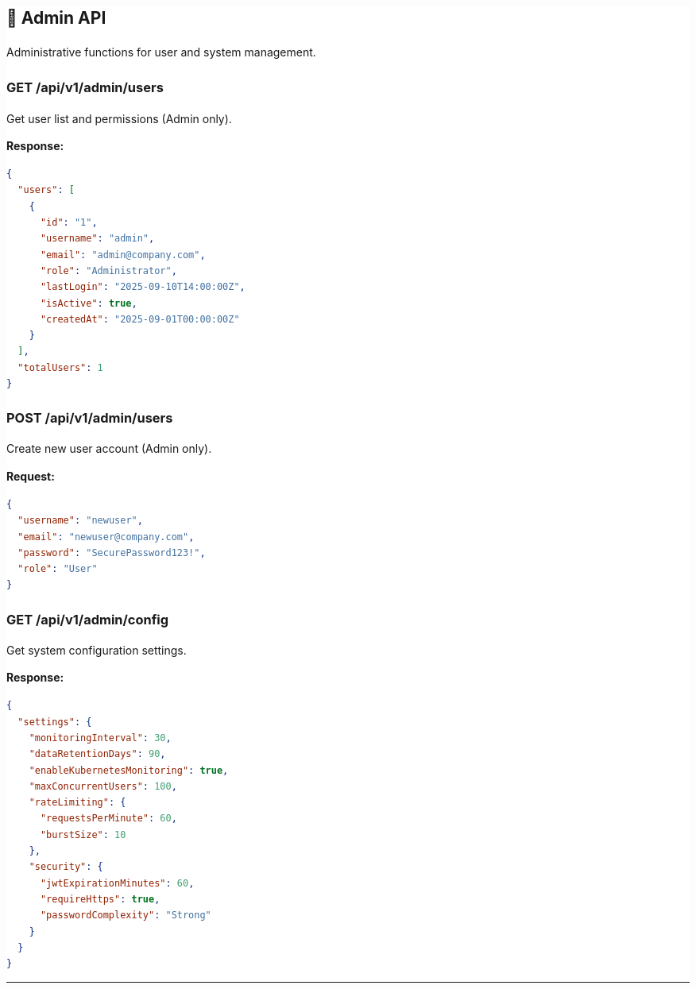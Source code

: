 
## 👤 Admin API

Administrative functions for user and system management.

### GET /api/v1/admin/users

Get user list and permissions (Admin only).

**Response:**
```json
{
  "users": [
    {
      "id": "1",
      "username": "admin",
      "email": "admin@company.com",
      "role": "Administrator",
      "lastLogin": "2025-09-10T14:00:00Z",
      "isActive": true,
      "createdAt": "2025-09-01T00:00:00Z"
    }
  ],
  "totalUsers": 1
}
```

### POST /api/v1/admin/users

Create new user account (Admin only).

**Request:**
```json
{
  "username": "newuser",
  "email": "newuser@company.com",
  "password": "SecurePassword123!",
  "role": "User"
}
```

### GET /api/v1/admin/config

Get system configuration settings.

**Response:**
```json
{
  "settings": {
    "monitoringInterval": 30,
    "dataRetentionDays": 90,
    "enableKubernetesMonitoring": true,
    "maxConcurrentUsers": 100,
    "rateLimiting": {
      "requestsPerMinute": 60,
      "burstSize": 10
    },
    "security": {
      "jwtExpirationMinutes": 60,
      "requireHttps": true,
      "passwordComplexity": "Strong"
    }
  }
}
```

---